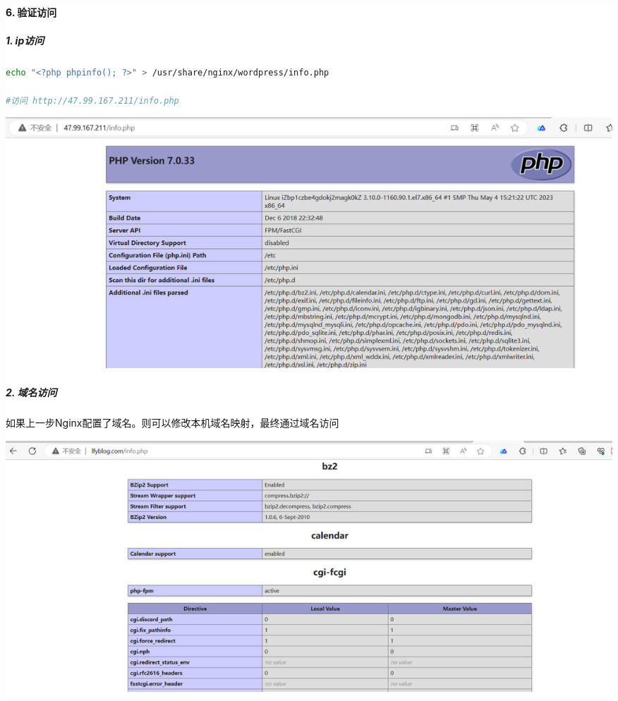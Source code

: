 

#### 6. 验证访问

##### 1. ip访问

```sh
echo "<?php phpinfo(); ?>" > /usr/share/nginx/wordpress/info.php

#访问 http://47.99.167.211/info.php
```

![1687319346663](assets/1687319346663.png)



##### 2. 域名访问

如果上一步Nginx配置了域名。则可以修改本机域名映射，最终通过域名访问

![1687319635814](assets/1687319635814.png)
